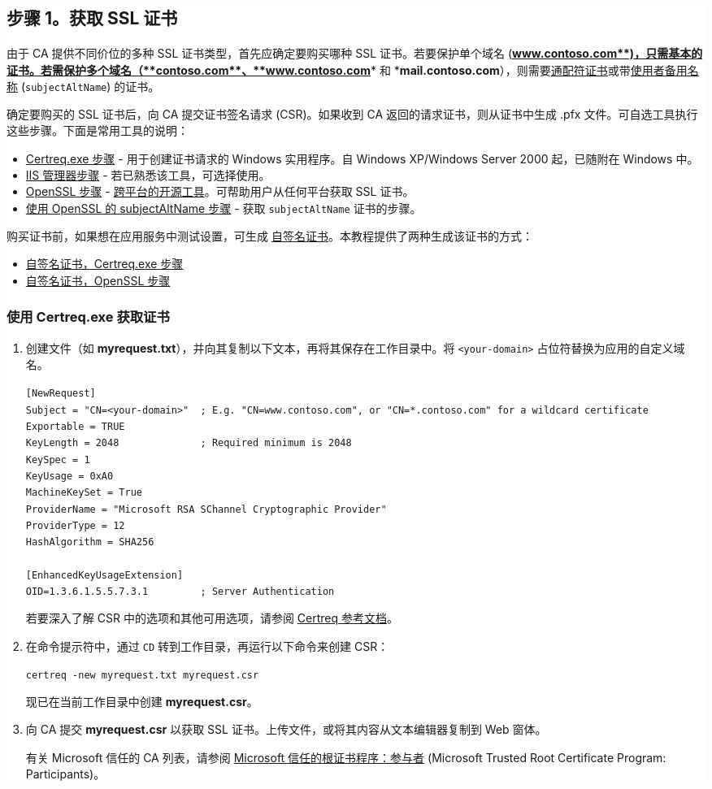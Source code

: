 ## <a name="bkmk_getcert"></a>步骤 1。获取 SSL 证书

由于 CA 提供不同价位的多种 SSL 证书类型，首先应确定要购买哪种 SSL 证书。若要保护单个域名 (**www.contoso.com**)，只需基本的证书。若需保护多个域名（**contoso.com**、**www.contoso.com*** 和 ***mail.contoso.com**），则需要[通配符证书](http://en.wikipedia.org/wiki/Wildcard_certificate)或带[使用者备用名称](http://en.wikipedia.org/wiki/SubjectAltName) (`subjectAltName`) 的证书。

确定要购买的 SSL 证书后，向 CA 提交证书签名请求 (CSR)。如果收到 CA 返回的请求证书，则从证书中生成 .pfx 文件。可自选工具执行这些步骤。下面是常用工具的说明：

- [Certreq.exe 步骤](#bkmk_certreq) - 用于创建证书请求的 Windows 实用程序。自 Windows XP/Windows Server 2000 起，已随附在 Windows 中。
- [IIS 管理器步骤](#bkmk_iismgr) - 若已熟悉该工具，可选择使用。
- [OpenSSL 步骤](#bkmk_openssl) - [跨平台的开源工具](https://www.openssl.org)。可帮助用户从任何平台获取 SSL 证书。
- [使用 OpenSSL 的 subjectAltName 步骤](#bkmk_subjectaltname) - 获取 `subjectAltName` 证书的步骤。

购买证书前，如果想在应用服务中测试设置，可生成 [自签名证书](https://en.wikipedia.org/wiki/Self-signed_certificate)。本教程提供了两种生成该证书的方式：

- [自签名证书，Certreq.exe 步骤](#bkmk_sscertreq)
- [自签名证书，OpenSSL 步骤](#bkmk_ssopenssl)

### <a name="bkmk_certreq"></a>使用 Certreq.exe 获取证书

1. 创建文件（如 **myrequest.txt**），并向其复制以下文本，再将其保存在工作目录中。将 `<your-domain>` 占位符替换为应用的自定义域名。

    ```
    [NewRequest]
    Subject = "CN=<your-domain>"  ; E.g. "CN=www.contoso.com", or "CN=*.contoso.com" for a wildcard certificate
    Exportable = TRUE
    KeyLength = 2048              ; Required minimum is 2048
    KeySpec = 1
    KeyUsage = 0xA0
    MachineKeySet = True
    ProviderName = "Microsoft RSA SChannel Cryptographic Provider"
    ProviderType = 12
    HashAlgorithm = SHA256

    [EnhancedKeyUsageExtension]
    OID=1.3.6.1.5.5.7.3.1         ; Server Authentication
    ```

    若要深入了解 CSR 中的选项和其他可用选项，请参阅 [Certreq 参考文档](https://technet.microsoft.com/zh-cn/library/dn296456.aspx)。

4. 在命令提示符中，通过 `CD` 转到工作目录，再运行以下命令来创建 CSR：

    ```
    certreq -new myrequest.txt myrequest.csr
    ```

    现已在当前工作目录中创建 **myrequest.csr**。

5. 向 CA 提交 **myrequest.csr** 以获取 SSL 证书。上传文件，或将其内容从文本编辑器复制到 Web 窗体。

    有关 Microsoft 信任的 CA 列表，请参阅 [Microsoft 信任的根证书程序：参与者][cas] (Microsoft Trusted Root Certificate Program: Participants)。


[customdomain]: ./web-sites-custom-domain-name.md
[iiscsr]: http://technet.microsoft.com/zh-cn/library/cc732906(WS.10).aspx
[cas]: http://social.technet.microsoft.com/wiki/contents/articles/31634.microsoft-trusted-root-certificate-program-participants-v-2016-april.aspx
[installcertiis]: http://technet.microsoft.com/zh-cn/library/cc771816(WS.10).aspx
[exportcertiis]: http://technet.microsoft.com/zh-cn/library/cc731386(WS.10).aspx
[openssl]: http://www.openssl.org/
[portal]: https://manage.windowsazure.cn/
[tls]: http://zh.wikipedia.org/wiki/Transport_Layer_Security
[staticip]: ./media/web-sites-configure-ssl-certificate/staticip.png
[website]: ./media/web-sites-configure-ssl-certificate/sslwebsite.png
[scale]: ./media/web-sites-configure-ssl-certificate/sslscale.png
[standard]: ./media/web-sites-configure-ssl-certificate/sslreserved.png
[pricing]: https://www.azure.cn/pricing/overview/
[configure]: ./media/web-sites-configure-ssl-certificate/sslconfig.png
[uploadcert]: ./media/web-sites-configure-ssl-certificate/ssluploadcert.png
[uploadcertdlg]: ./media/web-sites-configure-ssl-certificate/ssluploaddlg.png
[sslbindings]: ./media/web-sites-configure-ssl-certificate/sslbindings.png
[sni]: http://en.wikipedia.org/wiki/Server_Name_Indication
[certmgr]: ./media/web-sites-configure-ssl-certificate/waws-certmgr.png
[certwiz1]: ./media/web-sites-configure-ssl-certificate/waws-certwiz1.png
[certwiz2]: ./media/web-sites-configure-ssl-certificate/waws-certwiz2.png
[certwiz3]: ./media/web-sites-configure-ssl-certificate/waws-certwiz3.png
[certwiz4]: ./media/web-sites-configure-ssl-certificate/waws-certwiz4.png